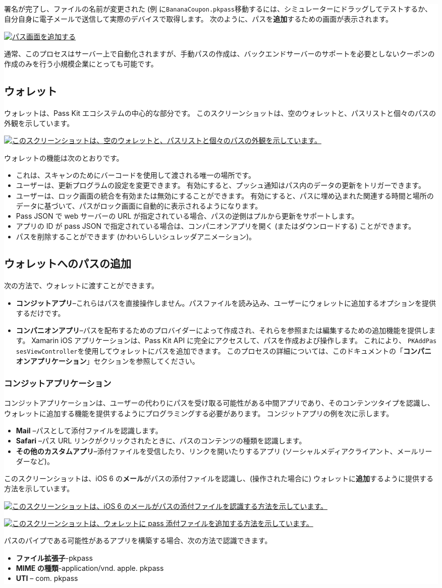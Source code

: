 署名が完了し、ファイルの名前が変更された (例 に`BananaCoupon.pkpass`移動するには、シミュレーターにドラッグしてテストするか、自分自身に電子メールで送信して実際のデバイスで取得します。 次のように、パスを**追加**するための画面が表示されます。

 [![](passkit-images/image20.png "パス画面を追加する")](passkit-images/image20.png#lightbox)

通常、このプロセスはサーバー上で自動化されますが、手動パスの作成は、バックエンドサーバーのサポートを必要としないクーポンの作成のみを行う小規模企業にとっても可能です。

## <a name="wallet"></a>ウォレット

ウォレットは、Pass Kit エコシステムの中心的な部分です。 このスクリーンショットは、空のウォレットと、パスリストと個々のパスの外観を示しています。

 [![](passkit-images/image21.png "このスクリーンショットは、空のウォレットと、パスリストと個々のパスの外観を示しています。")](passkit-images/image21.png#lightbox)

ウォレットの機能は次のとおりです。

-  これは、スキャンのためにバーコードを使用して渡される唯一の場所です。
-  ユーザーは、更新プログラムの設定を変更できます。 有効にすると、プッシュ通知はパス内のデータの更新をトリガーできます。
-  ユーザーは、ロック画面の統合を有効または無効にすることができます。 有効にすると、パスに埋め込まれた関連する時間と場所のデータに基づいて、パスがロック画面に自動的に表示されるようになります。
-  Pass JSON で web サーバーの URL が指定されている場合、パスの逆側はプルから更新をサポートします。
-  アプリの ID が pass JSON で指定されている場合は、コンパニオンアプリを開く (またはダウンロードする) ことができます。
-  パスを削除することができます (かわいらしいシュレッダアニメーション)。

## <a name="adding-passes-into-wallet"></a>ウォレットへのパスの追加

次の方法で、ウォレットに渡すことができます。

* **コンジットアプリ**–これらはパスを直接操作しません。パスファイルを読み込み、ユーザーにウォレットに追加するオプションを提供するだけです。 

* **コンパニオンアプリ**–パスを配布するためのプロバイダーによって作成され、それらを参照または編集するための追加機能を提供します。 Xamarin iOS アプリケーションは、Pass Kit API に完全にアクセスして、パスを作成および操作します。 これにより、 `PKAddPassesViewController`を使用してウォレットにパスを追加できます。 このプロセスの詳細については、このドキュメントの「**コンパニオンアプリケーション**」セクションを参照してください。

### <a name="conduit-applications"></a>コンジットアプリケーション

コンジットアプリケーションは、ユーザーの代わりにパスを受け取る可能性がある中間アプリであり、そのコンテンツタイプを認識し、ウォレットに追加する機能を提供するようにプログラミングする必要があります。 コンジットアプリの例を次に示します。

-   **Mail** –パスとして添付ファイルを認識します。
-   **Safari** –パス URL リンクがクリックされたときに、パスのコンテンツの種類を認識します。
-   **その他のカスタムアプリ**–添付ファイルを受信したり、リンクを開いたりするアプリ (ソーシャルメディアクライアント、メールリーダーなど)。


このスクリーンショットは、iOS 6 の**メール**がパスの添付ファイルを認識し、(操作された場合に) ウォレットに**追加**するように提供する方法を示しています。

 [![](passkit-images/image22.png "このスクリーンショットは、iOS 6 のメールがパスの添付ファイルを認識する方法を示しています。")](passkit-images/image22.png#lightbox)

 [![](passkit-images/image23.png "このスクリーンショットは、ウォレットに pass 添付ファイルを追加する方法を示しています。")](passkit-images/image23.png#lightbox)

パスのパイプである可能性があるアプリを構築する場合、次の方法で認識できます。

-  **ファイル拡張子**-pkpass
-  **MIME の種類**-application/vnd. apple. pkpass
-  **UTI** – com. pkpass

